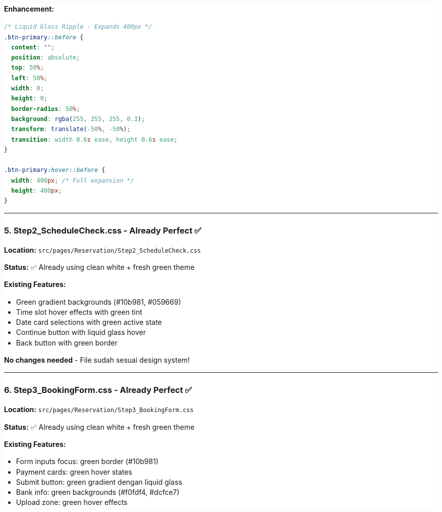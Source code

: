 **Enhancement:**

```css
/* Liquid Glass Ripple - Expands 400px */
.btn-primary::before {
  content: "";
  position: absolute;
  top: 50%;
  left: 50%;
  width: 0;
  height: 0;
  border-radius: 50%;
  background: rgba(255, 255, 255, 0.3);
  transform: translate(-50%, -50%);
  transition: width 0.6s ease, height 0.6s ease;
}

.btn-primary:hover::before {
  width: 400px; /* Full expansion */
  height: 400px;
}
```

---

### 5. **Step2_ScheduleCheck.css** - Already Perfect ✅

**Location:** `src/pages/Reservation/Step2_ScheduleCheck.css`

**Status:** ✅ Already using clean white + fresh green theme

**Existing Features:**

- Green gradient backgrounds (#10b981, #059669)
- Time slot hover effects with green tint
- Date card selections with green active state
- Continue button with liquid glass hover
- Back button with green border

**No changes needed** - File sudah sesuai design system!

---

### 6. **Step3_BookingForm.css** - Already Perfect ✅

**Location:** `src/pages/Reservation/Step3_BookingForm.css`

**Status:** ✅ Already using clean white + fresh green theme

**Existing Features:**

- Form inputs focus: green border (#10b981)
- Payment cards: green hover states
- Submit button: green gradient dengan liquid glass
- Bank info: green backgrounds (#f0fdf4, #dcfce7)
- Upload zone: green hover effects
